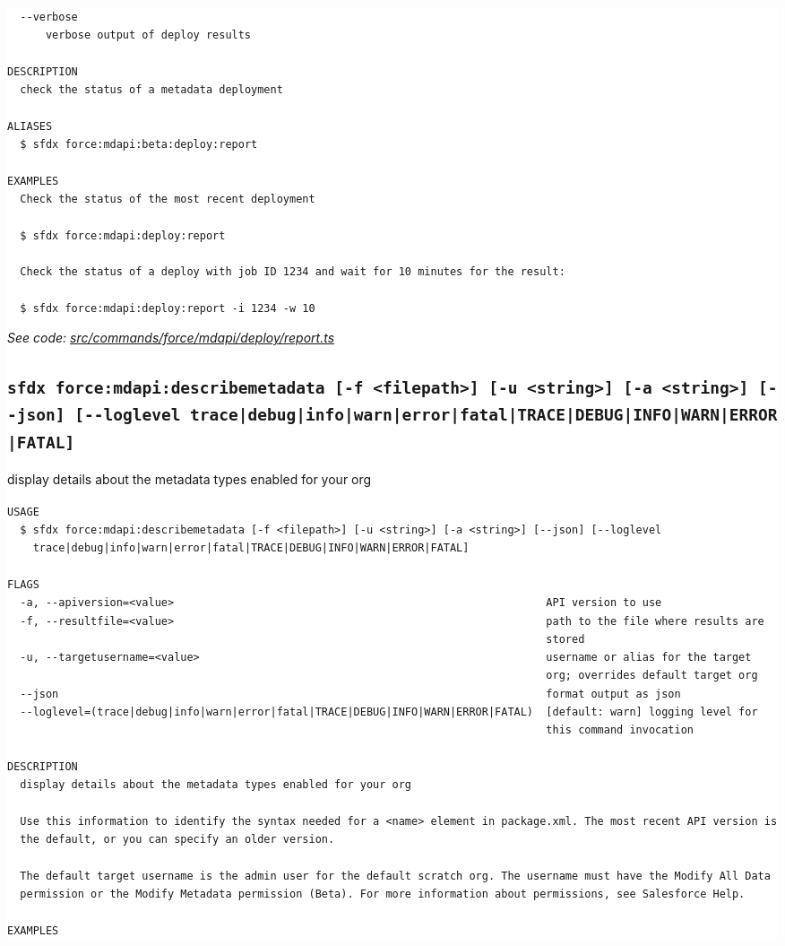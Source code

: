 ```
  --verbose
      verbose output of deploy results

DESCRIPTION
  check the status of a metadata deployment

ALIASES
  $ sfdx force:mdapi:beta:deploy:report

EXAMPLES
  Check the status of the most recent deployment

  $ sfdx force:mdapi:deploy:report

  Check the status of a deploy with job ID 1234 and wait for 10 minutes for the result:

  $ sfdx force:mdapi:deploy:report -i 1234 -w 10
```

_See code: [src/commands/force/mdapi/deploy/report.ts](https://github.com/salesforcecli/plugin-source/blob/v2.0.12/src/commands/force/mdapi/deploy/report.ts)_

## `sfdx force:mdapi:describemetadata [-f <filepath>] [-u <string>] [-a <string>] [--json] [--loglevel trace|debug|info|warn|error|fatal|TRACE|DEBUG|INFO|WARN|ERROR|FATAL]`

display details about the metadata types enabled for your org

```
USAGE
  $ sfdx force:mdapi:describemetadata [-f <filepath>] [-u <string>] [-a <string>] [--json] [--loglevel
    trace|debug|info|warn|error|fatal|TRACE|DEBUG|INFO|WARN|ERROR|FATAL]

FLAGS
  -a, --apiversion=<value>                                                          API version to use
  -f, --resultfile=<value>                                                          path to the file where results are
                                                                                    stored
  -u, --targetusername=<value>                                                      username or alias for the target
                                                                                    org; overrides default target org
  --json                                                                            format output as json
  --loglevel=(trace|debug|info|warn|error|fatal|TRACE|DEBUG|INFO|WARN|ERROR|FATAL)  [default: warn] logging level for
                                                                                    this command invocation

DESCRIPTION
  display details about the metadata types enabled for your org

  Use this information to identify the syntax needed for a <name> element in package.xml. The most recent API version is
  the default, or you can specify an older version.

  The default target username is the admin user for the default scratch org. The username must have the Modify All Data
  permission or the Modify Metadata permission (Beta). For more information about permissions, see Salesforce Help.

EXAMPLES
```